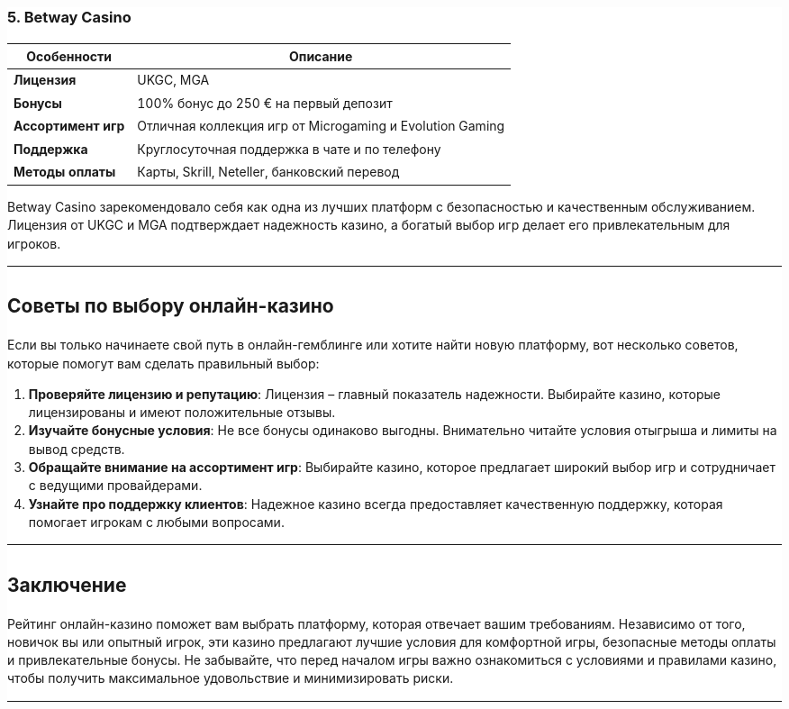 
### 5. **Betway Casino**

| **Особенности**              | **Описание**                                                                 |
|------------------------------|------------------------------------------------------------------------------|
| **Лицензия**                 | UKGC, MGA                                                                    |
| **Бонусы**                   | 100% бонус до 250 € на первый депозит                                       |
| **Ассортимент игр**          | Отличная коллекция игр от Microgaming и Evolution Gaming                     |
| **Поддержка**                | Круглосуточная поддержка в чате и по телефону                               |
| **Методы оплаты**            | Карты, Skrill, Neteller, банковский перевод                                |

Betway Casino зарекомендовало себя как одна из лучших платформ с безопасностью и качественным обслуживанием. Лицензия от UKGC и MGA подтверждает надежность казино, а богатый выбор игр делает его привлекательным для игроков.

---

## Советы по выбору онлайн-казино

Если вы только начинаете свой путь в онлайн-гемблинге или хотите найти новую платформу, вот несколько советов, которые помогут вам сделать правильный выбор:

1. **Проверяйте лицензию и репутацию**: Лицензия – главный показатель надежности. Выбирайте казино, которые лицензированы и имеют положительные отзывы.
2. **Изучайте бонусные условия**: Не все бонусы одинаково выгодны. Внимательно читайте условия отыгрыша и лимиты на вывод средств.
3. **Обращайте внимание на ассортимент игр**: Выбирайте казино, которое предлагает широкий выбор игр и сотрудничает с ведущими провайдерами.
4. **Узнайте про поддержку клиентов**: Надежное казино всегда предоставляет качественную поддержку, которая помогает игрокам с любыми вопросами.

---

## Заключение

Рейтинг онлайн-казино поможет вам выбрать платформу, которая отвечает вашим требованиям. Независимо от того, новичок вы или опытный игрок, эти казино предлагают лучшие условия для комфортной игры, безопасные методы оплаты и привлекательные бонусы. Не забывайте, что перед началом игры важно ознакомиться с условиями и правилами казино, чтобы получить максимальное удовольствие и минимизировать риски.

---

